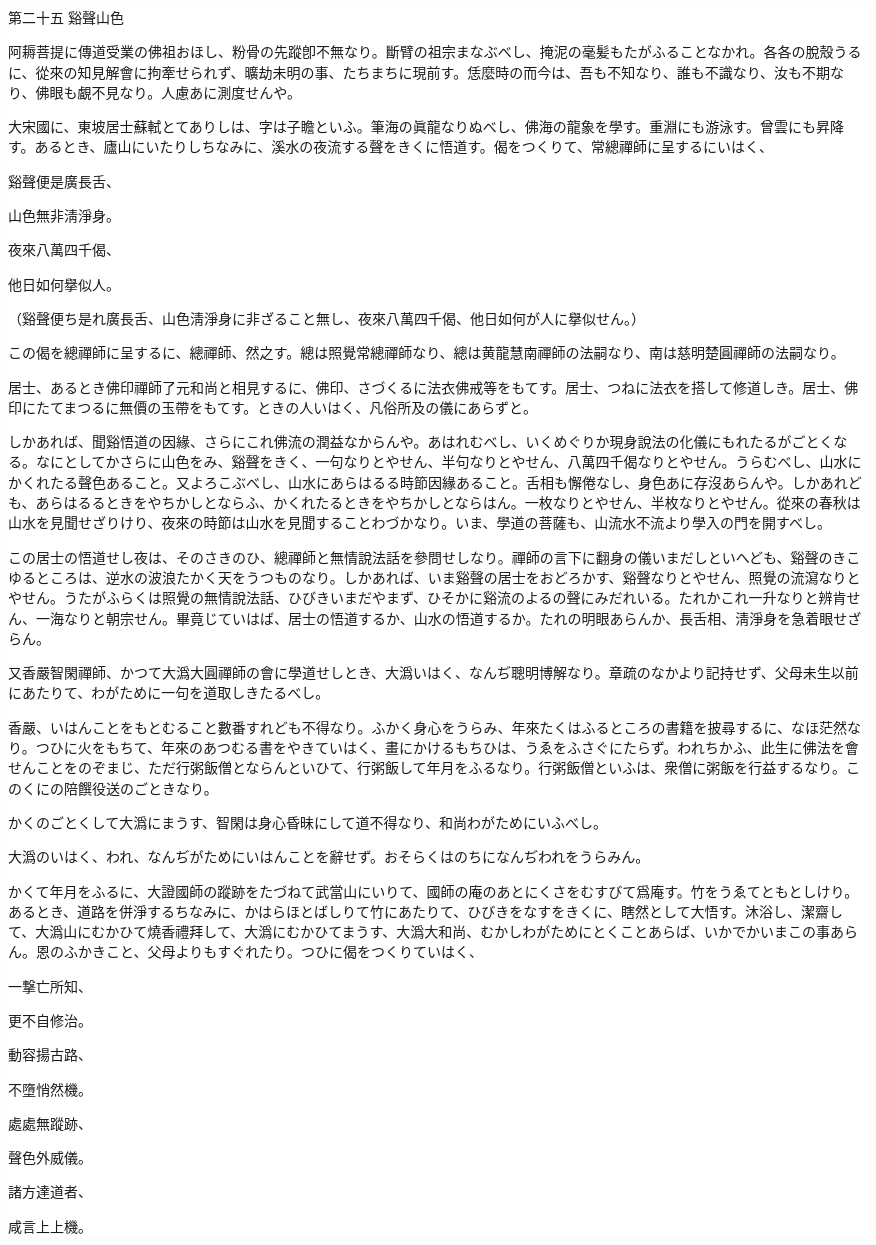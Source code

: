 

第二十五 谿聲山色  

  

 阿耨菩提に傳道受業の佛祖おほし、粉骨の先蹤卽不無なり。斷臂の祖宗まなぶべし、掩泥の毫髪もたがふることなかれ。各各の脫殼うるに、從來の知見解會に拘牽せられず、曠劫未明の事、たちまちに現前す。恁麼時の而今は、吾も不知なり、誰も不識なり、汝も不期なり、佛眼も覰不見なり。人慮あに測度せんや。  

 大宋國に、東坡居士蘇軾とてありしは、字は子瞻といふ。筆海の眞龍なりぬべし、佛海の龍象を學す。重淵にも游泳す。曾雲にも昇降す。あるとき、廬山にいたりしちなみに、溪水の夜流する聲をきくに悟道す。偈をつくりて、常總禪師に呈するにいはく、  

 谿聲便是廣長舌、  

 山色無非淸淨身。  

 夜來八萬四千偈、  

 他日如何擧似人。  

 （谿聲便ち是れ廣長舌、山色淸淨身に非ざること無し、夜來八萬四千偈、他日如何が人に擧似せん。）  

 この偈を總禪師に呈するに、總禪師、然之す。總は照覺常總禪師なり、總は黄龍慧南禪師の法嗣なり、南は慈明楚圓禪師の法嗣なり。  

 居士、あるとき佛印禪師了元和尚と相見するに、佛印、さづくるに法衣佛戒等をもてす。居士、つねに法衣を搭して修道しき。居士、佛印にたてまつるに無價の玉帶をもてす。ときの人いはく、凡俗所及の儀にあらずと。  

 しかあれば、聞谿悟道の因緣、さらにこれ佛流の潤益なからんや。あはれむべし、いくめぐりか現身說法の化儀にもれたるがごとくなる。なにとしてかさらに山色をみ、谿聲をきく、一句なりとやせん、半句なりとやせん、八萬四千偈なりとやせん。うらむべし、山水にかくれたる聲色あること。又よろこぶべし、山水にあらはるる時節因緣あること。舌相も懈倦なし、身色あに存沒あらんや。しかあれども、あらはるるときをやちかしとならふ、かくれたるときをやちかしとならはん。一枚なりとやせん、半枚なりとやせん。從來の春秋は山水を見聞せざりけり、夜來の時節は山水を見聞することわづかなり。いま、學道の菩薩も、山流水不流より學入の門を開すべし。  

 この居士の悟道せし夜は、そのさきのひ、總禪師と無情說法話を參問せしなり。禪師の言下に翻身の儀いまだしといへども、谿聲のきこゆるところは、逆水の波浪たかく天をうつものなり。しかあれば、いま谿聲の居士をおどろかす、谿聲なりとやせん、照覺の流瀉なりとやせん。うたがふらくは照覺の無情說法話、ひびきいまだやまず、ひそかに谿流のよるの聲にみだれいる。たれかこれ一升なりと辨肯せん、一海なりと朝宗せん。畢竟じていはば、居士の悟道するか、山水の悟道するか。たれの明眼あらんか、長舌相、淸淨身を急着眼せざらん。  

  

 又香嚴智閑禪師、かつて大潙大圓禪師の會に學道せしとき、大潙いはく、なんぢ聰明博解なり。章疏のなかより記持せず、父母未生以前にあたりて、わがために一句を道取しきたるべし。  

 香嚴、いはんことをもとむること數番すれども不得なり。ふかく身心をうらみ、年來たくはふるところの書籍を披尋するに、なほ茫然なり。つひに火をもちて、年來のあつむる書をやきていはく、畫にかけるもちひは、うゑをふさぐにたらず。われちかふ、此生に佛法を會せんことをのぞまじ、ただ行粥飯僧とならんといひて、行粥飯して年月をふるなり。行粥飯僧といふは、衆僧に粥飯を行益するなり。このくにの陪饌役送のごときなり。  

 かくのごとくして大潙にまうす、智閑は身心昏昧にして道不得なり、和尚わがためにいふべし。  

 大潙のいはく、われ、なんぢがためにいはんことを辭せず。おそらくはのちになんぢわれをうらみん。  

 かくて年月をふるに、大證國師の蹤跡をたづねて武當山にいりて、國師の庵のあとにくさをむすびて爲庵す。竹をうゑてともとしけり。あるとき、道路を併淨するちなみに、かはらほとばしりて竹にあたりて、ひびきをなすをきくに、瞎然として大悟す。沐浴し、潔齋して、大潙山にむかひて燒香禮拜して、大潙にむかひてまうす、大潙大和尚、むかしわがためにとくことあらば、いかでかいまこの事あらん。恩のふかきこと、父母よりもすぐれたり。つひに偈をつくりていはく、  

 一撃亡所知、  

 更不自修治。  

 動容揚古路、  

 不墮悄然機。  

 處處無蹤跡、  

 聲色外威儀。  

諸方達道者、  

 咸言上上機。  
